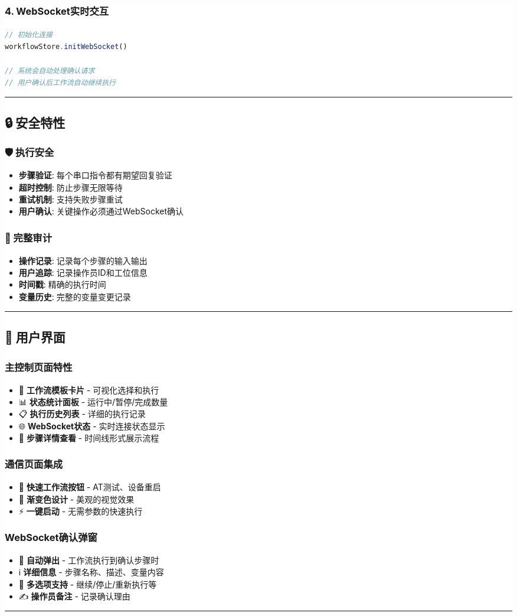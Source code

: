 ### 4. WebSocket实时交互
```typescript
// 初始化连接
workflowStore.initWebSocket()

// 系统会自动处理确认请求
// 用户确认后工作流自动继续执行
```

---

## 🔒 安全特性

### 🛡️ 执行安全
- **步骤验证**: 每个串口指令都有期望回复验证
- **超时控制**: 防止步骤无限等待
- **重试机制**: 支持失败步骤重试
- **用户确认**: 关键操作必须通过WebSocket确认

### 📝 完整审计
- **操作记录**: 记录每个步骤的输入输出
- **用户追踪**: 记录操作员ID和工位信息  
- **时间戳**: 精确的执行时间
- **变量历史**: 完整的变量变更记录

---

## 🎨 用户界面

### 主控制页面特性
- 🎯 **工作流模板卡片** - 可视化选择和执行
- 📊 **状态统计面板** - 运行中/暂停/完成数量
- 📋 **执行历史列表** - 详细的执行记录
- 🌐 **WebSocket状态** - 实时连接状态显示
- 🔧 **步骤详情查看** - 时间线形式展示流程

### 通信页面集成
- 🚀 **快速工作流按钮** - AT测试、设备重启
- 🎨 **渐变色设计** - 美观的视觉效果
- ⚡ **一键启动** - 无需参数的快速执行

### WebSocket确认弹窗
- 📱 **自动弹出** - 工作流执行到确认步骤时
- ℹ️ **详细信息** - 步骤名称、描述、变量内容
- 🔘 **多选项支持** - 继续/停止/重新执行等
- ✍️ **操作员备注** - 记录确认理由

---
